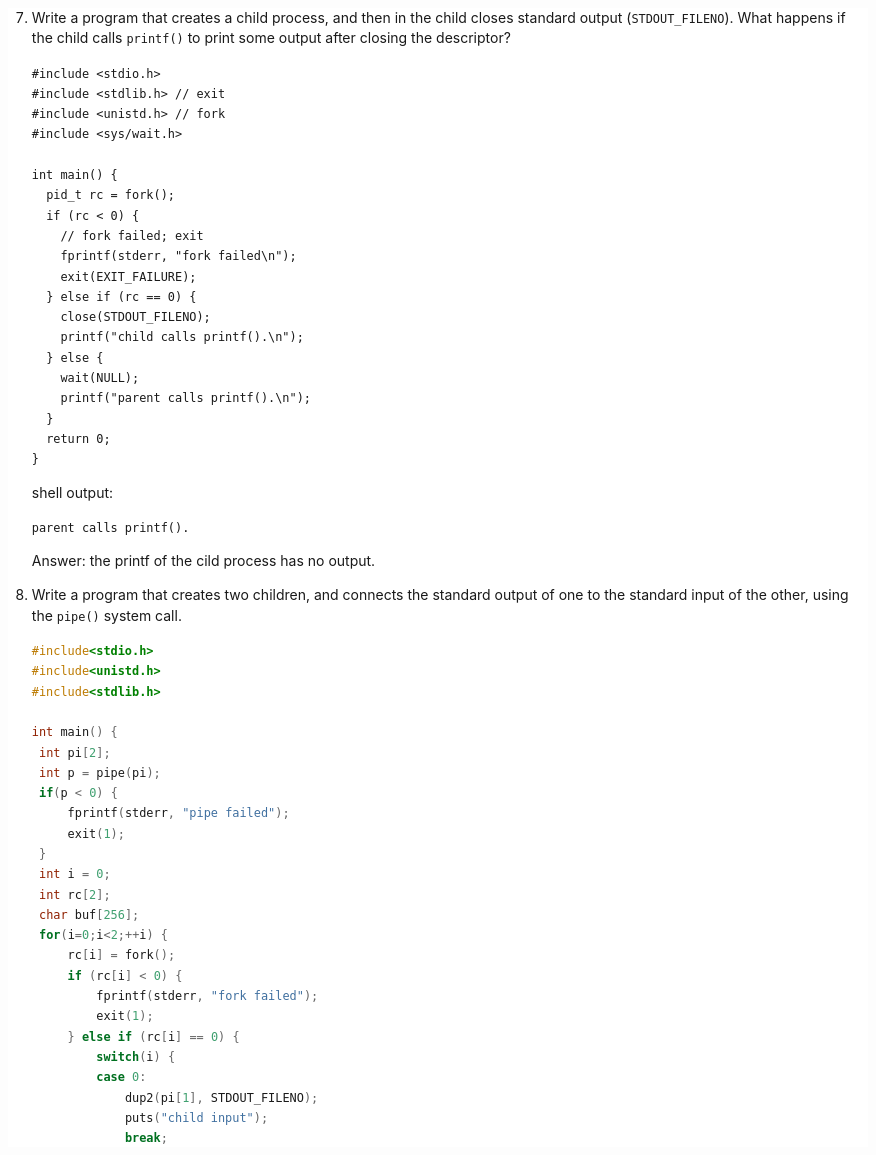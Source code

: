    ```c
   ```

   

7. Write a program that creates a child process, and then in the child closes standard output (`STDOUT_FILENO`). What happens if the child calls `printf()` to print some output after closing the descriptor?

   ```shell
   #include <stdio.h>
   #include <stdlib.h> // exit
   #include <unistd.h> // fork
   #include <sys/wait.h>
   
   int main() {
     pid_t rc = fork();
     if (rc < 0) {
       // fork failed; exit
       fprintf(stderr, "fork failed\n");
       exit(EXIT_FAILURE);
     } else if (rc == 0) {
       close(STDOUT_FILENO);
       printf("child calls printf().\n");
     } else {
       wait(NULL);
       printf("parent calls printf().\n");
     }
     return 0;
   }
   ```

   shell output:

   ```shell
   parent calls printf().
   ```

   Answer: the printf of the cild process has no output.

8. Write a program that creates two children, and connects the standard output of one to the standard input of the other, using the `pipe()` system call.

   ```c
   #include<stdio.h>
   #include<unistd.h>
   #include<stdlib.h>
   
   int main() {
   	int pi[2];
   	int p = pipe(pi);
   	if(p < 0) {
   		fprintf(stderr, "pipe failed");
   		exit(1);
   	}
   	int i = 0;
   	int rc[2];
   	char buf[256];
   	for(i=0;i<2;++i) {
   		rc[i] = fork();
   		if (rc[i] < 0) {
   			fprintf(stderr, "fork failed");
   			exit(1);
   		} else if (rc[i] == 0) {
   			switch(i) {
   			case 0:
   				dup2(pi[1], STDOUT_FILENO);
   				puts("child input");
   				break;
   ```